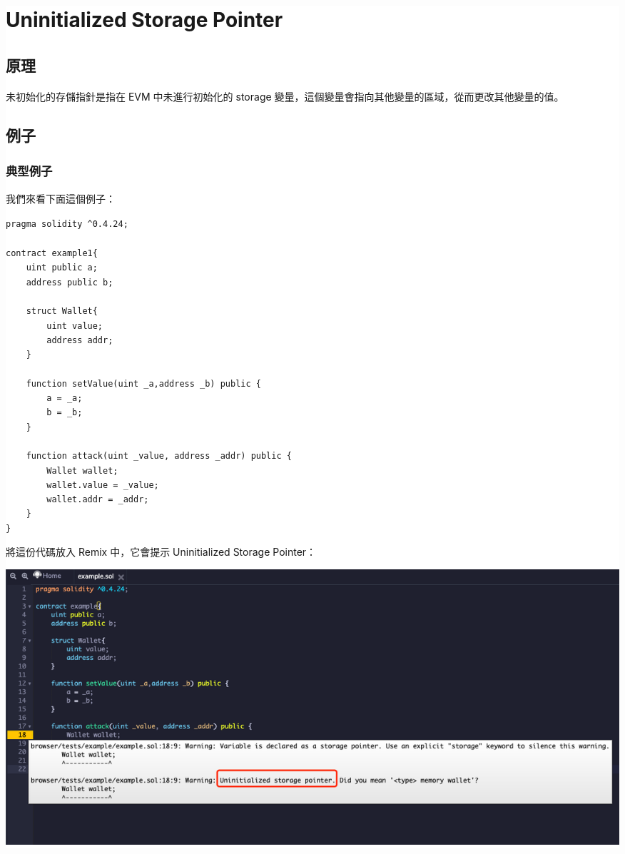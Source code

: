 # Uninitialized Storage Pointer

## 原理
未初始化的存儲指針是指在 EVM 中未進行初始化的 storage 變量，這個變量會指向其他變量的區域，從而更改其他變量的值。

## 例子
### 典型例子
我們來看下面這個例子：

```solidity
pragma solidity ^0.4.24;

contract example1{
    uint public a;
    address public b;

    struct Wallet{
        uint value;
        address addr;
    }

    function setValue(uint _a,address _b) public {
        a = _a;
        b = _b;
    }

    function attack(uint _value, address _addr) public {
        Wallet wallet;
        wallet.value = _value;
        wallet.addr = _addr;
    }
}
```

將這份代碼放入 Remix 中，它會提示 Uninitialized Storage Pointer：

![uninitialized-storage-pointer-error](figure/uninitialized-storage-pointer-error.png)
